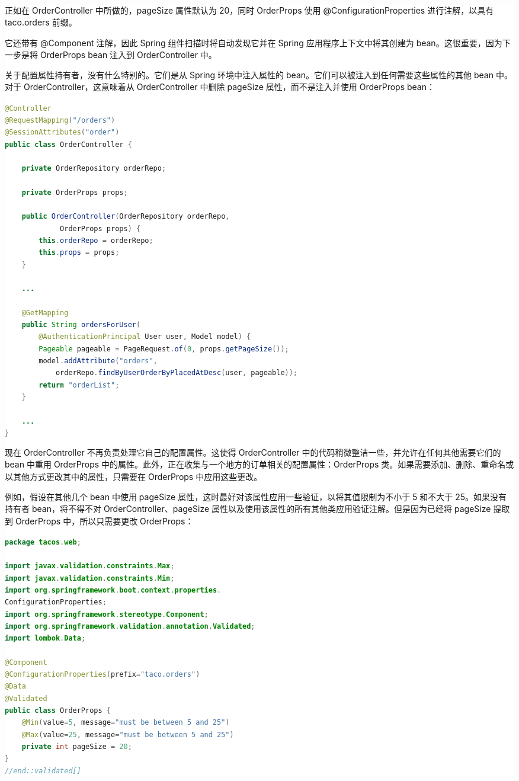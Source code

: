 正如在 OrderController 中所做的，pageSize 属性默认为 20，同时 OrderProps 使用 @ConfigurationProperties 进行注解，以具有 taco.orders 前缀。

它还带有 @Component 注解，因此 Spring 组件扫描时将自动发现它并在 Spring 应用程序上下文中将其创建为 bean。这很重要，因为下一步是将 OrderProps bean 注入到 OrderController 中。

关于配置属性持有者，没有什么特别的。它们是从 Spring 环境中注入属性的 bean。它们可以被注入到任何需要这些属性的其他 bean 中。对于 OrderController，这意味着从 OrderController 中删除 pageSize 属性，而不是注入并使用 OrderProps bean：

```java
@Controller
@RequestMapping("/orders")
@SessionAttributes("order")
public class OrderController {
    
    private OrderRepository orderRepo;
    
    private OrderProps props;
    
    public OrderController(OrderRepository orderRepo,
             OrderProps props) {
        this.orderRepo = orderRepo;
        this.props = props;
    }
    
    ...
    
    @GetMapping
    public String ordersForUser(
        @AuthenticationPrincipal User user, Model model) {
        Pageable pageable = PageRequest.of(0, props.getPageSize());
        model.addAttribute("orders",
            orderRepo.findByUserOrderByPlacedAtDesc(user, pageable));
        return "orderList";
    }
    
    ...
}
```

现在 OrderController 不再负责处理它自己的配置属性。这使得 OrderController 中的代码稍微整洁一些，并允许在任何其他需要它们的 bean 中重用 OrderProps 中的属性。此外，正在收集与一个地方的订单相关的配置属性：OrderProps 类。如果需要添加、删除、重命名或以其他方式更改其中的属性，只需要在 OrderProps 中应用这些更改。

例如，假设在其他几个 bean 中使用 pageSize 属性，这时最好对该属性应用一些验证，以将其值限制为不小于 5 和不大于 25。如果没有持有者 bean，将不得不对 OrderController、pageSize 属性以及使用该属性的所有其他类应用验证注解。但是因为已经将 pageSize 提取到 OrderProps 中，所以只需要更改 OrderProps：

```java
package tacos.web;

import javax.validation.constraints.Max;
import javax.validation.constraints.Min;
import org.springframework.boot.context.properties.
ConfigurationProperties;
import org.springframework.stereotype.Component;
import org.springframework.validation.annotation.Validated;
import lombok.Data;

@Component
@ConfigurationProperties(prefix="taco.orders")
@Data
@Validated
public class OrderProps {
    @Min(value=5, message="must be between 5 and 25")
    @Max(value=25, message="must be between 5 and 25")
    private int pageSize = 20;
}
//end::validated[]
```